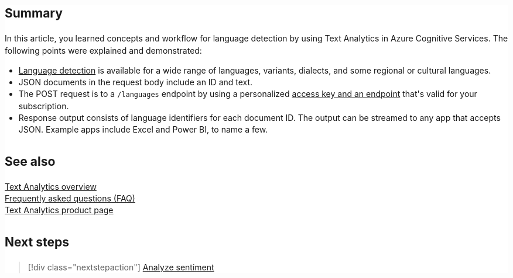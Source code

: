 ## Summary

In this article, you learned concepts and workflow for language detection by using Text Analytics in Azure Cognitive Services. The following points were explained and demonstrated:

+ [Language detection](https://westcentralus.dev.cognitive.microsoft.com/docs/services/TextAnalytics-v2-1/operations/56f30ceeeda5650db055a3c7) is available for a wide range of languages, variants, dialects, and some regional or cultural languages.
+ JSON documents in the request body include an ID and text.
+ The POST request is to a `/languages` endpoint by using a personalized [access key and an endpoint](text-analytics-how-to-access-key.md) that's valid for your subscription.
+ Response output consists of language identifiers for each document ID. The output can be streamed to any app that accepts JSON. Example apps include Excel and Power BI, to name a few.

## See also 

 [Text Analytics overview](../overview.md)  
 [Frequently asked questions (FAQ)](../text-analytics-resource-faq.md)</br>
 [Text Analytics product page](//go.microsoft.com/fwlink/?LinkID=759712) 

## Next steps

> [!div class="nextstepaction"]
> [Analyze sentiment](text-analytics-how-to-sentiment-analysis.md)
